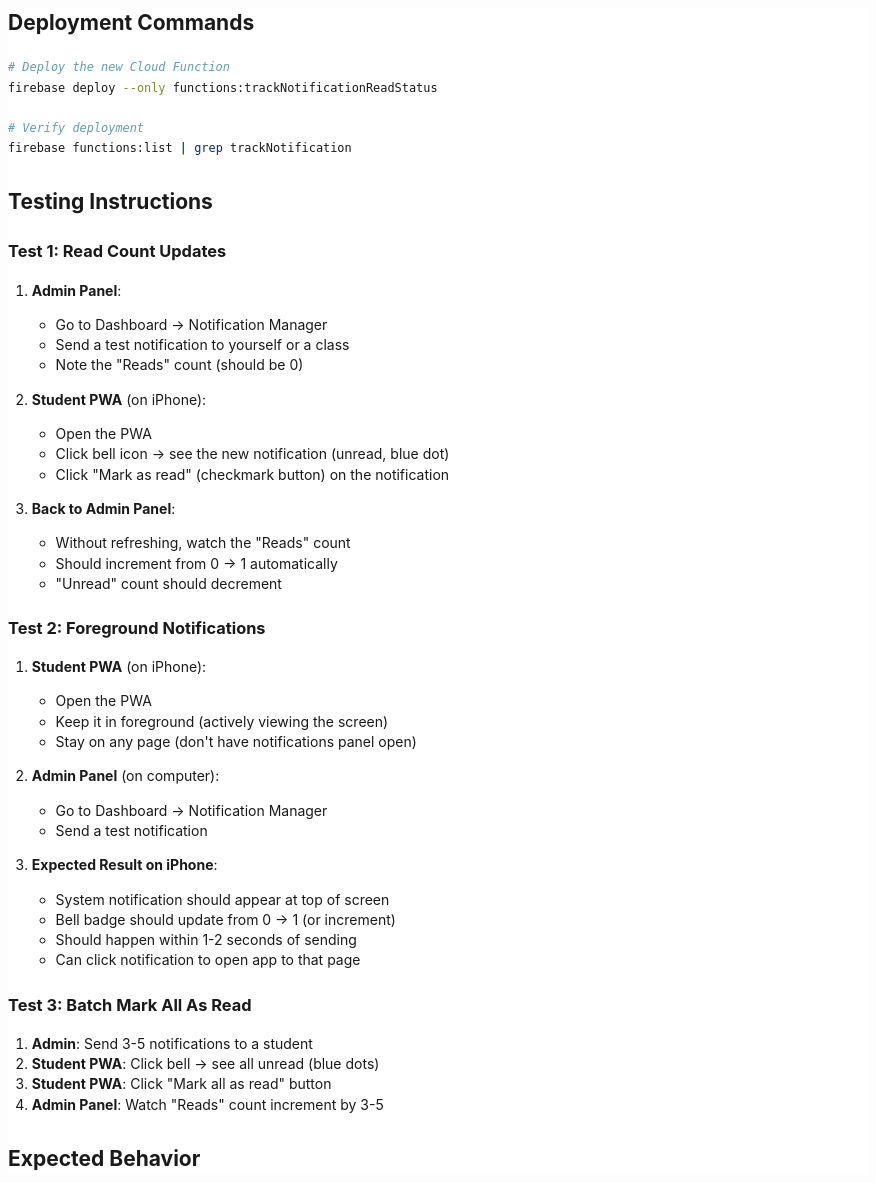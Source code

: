 ## Deployment Commands

```bash
# Deploy the new Cloud Function
firebase deploy --only functions:trackNotificationReadStatus

# Verify deployment
firebase functions:list | grep trackNotification
```

## Testing Instructions

### Test 1: Read Count Updates
1. **Admin Panel**: 
   - Go to Dashboard → Notification Manager
   - Send a test notification to yourself or a class
   - Note the "Reads" count (should be 0)

2. **Student PWA** (on iPhone):
   - Open the PWA
   - Click bell icon → see the new notification (unread, blue dot)
   - Click "Mark as read" (checkmark button) on the notification

3. **Back to Admin Panel**:
   - Without refreshing, watch the "Reads" count
   - Should increment from 0 → 1 automatically
   - "Unread" count should decrement

### Test 2: Foreground Notifications
1. **Student PWA** (on iPhone):
   - Open the PWA
   - Keep it in foreground (actively viewing the screen)
   - Stay on any page (don't have notifications panel open)

2. **Admin Panel** (on computer):
   - Go to Dashboard → Notification Manager
   - Send a test notification

3. **Expected Result on iPhone**:
   - System notification should appear at top of screen
   - Bell badge should update from 0 → 1 (or increment)
   - Should happen within 1-2 seconds of sending
   - Can click notification to open app to that page

### Test 3: Batch Mark All As Read
1. **Admin**: Send 3-5 notifications to a student
2. **Student PWA**: Click bell → see all unread (blue dots)
3. **Student PWA**: Click "Mark all as read" button
4. **Admin Panel**: Watch "Reads" count increment by 3-5

## Expected Behavior
